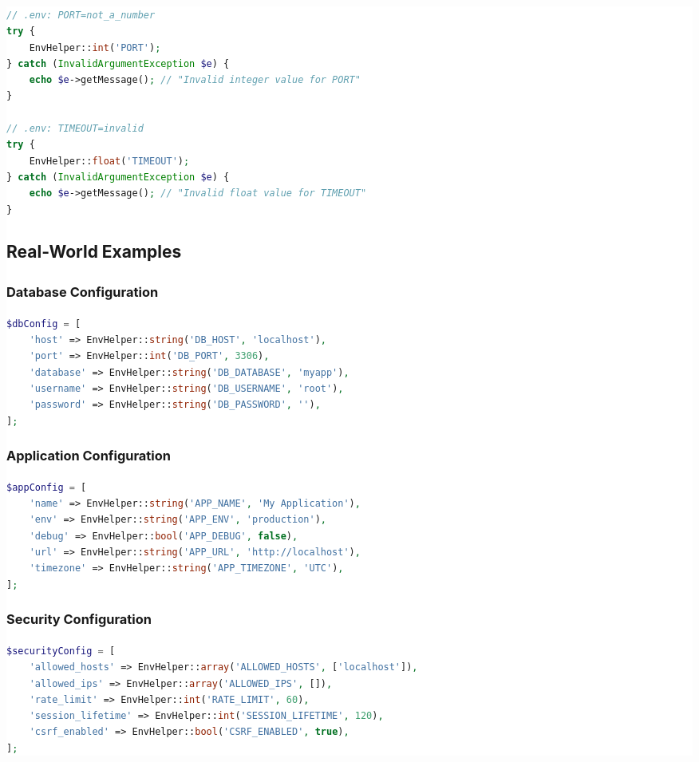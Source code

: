 ```php
// .env: PORT=not_a_number
try {
    EnvHelper::int('PORT');
} catch (InvalidArgumentException $e) {
    echo $e->getMessage(); // "Invalid integer value for PORT"
}

// .env: TIMEOUT=invalid
try {
    EnvHelper::float('TIMEOUT');
} catch (InvalidArgumentException $e) {
    echo $e->getMessage(); // "Invalid float value for TIMEOUT"
}
```

## Real-World Examples

### Database Configuration

```php
$dbConfig = [
    'host' => EnvHelper::string('DB_HOST', 'localhost'),
    'port' => EnvHelper::int('DB_PORT', 3306),
    'database' => EnvHelper::string('DB_DATABASE', 'myapp'),
    'username' => EnvHelper::string('DB_USERNAME', 'root'),
    'password' => EnvHelper::string('DB_PASSWORD', ''),
];
```

### Application Configuration

```php
$appConfig = [
    'name' => EnvHelper::string('APP_NAME', 'My Application'),
    'env' => EnvHelper::string('APP_ENV', 'production'),
    'debug' => EnvHelper::bool('APP_DEBUG', false),
    'url' => EnvHelper::string('APP_URL', 'http://localhost'),
    'timezone' => EnvHelper::string('APP_TIMEZONE', 'UTC'),
];
```

### Security Configuration

```php
$securityConfig = [
    'allowed_hosts' => EnvHelper::array('ALLOWED_HOSTS', ['localhost']),
    'allowed_ips' => EnvHelper::array('ALLOWED_IPS', []),
    'rate_limit' => EnvHelper::int('RATE_LIMIT', 60),
    'session_lifetime' => EnvHelper::int('SESSION_LIFETIME', 120),
    'csrf_enabled' => EnvHelper::bool('CSRF_ENABLED', true),
];
```
